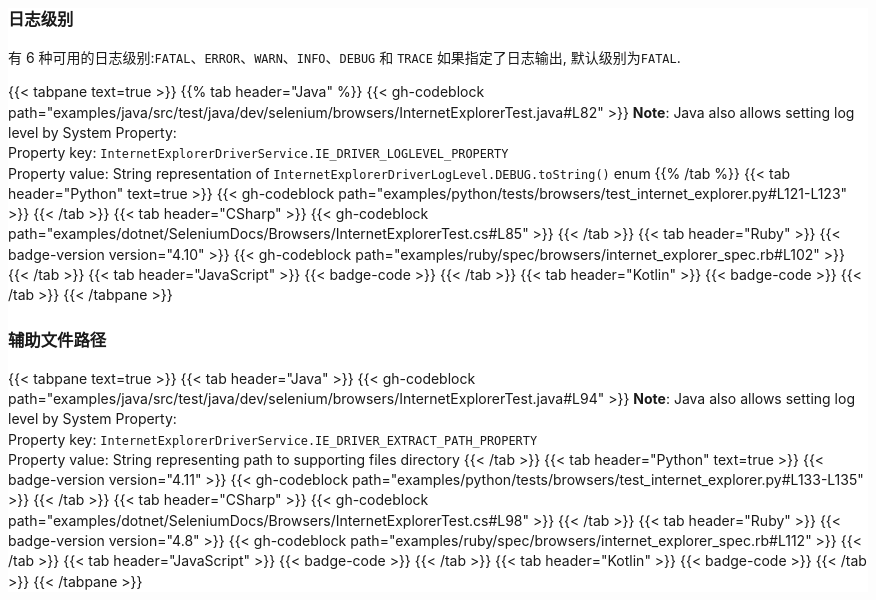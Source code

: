
### 日志级别
有 6 种可用的日志级别:`FATAL`、`ERROR`、`WARN`、`INFO`、`DEBUG` 和 `TRACE`
如果指定了日志输出, 默认级别为`FATAL`.



{{< tabpane text=true >}}
{{% tab header="Java" %}}
{{< gh-codeblock path="examples/java/src/test/java/dev/selenium/browsers/InternetExplorerTest.java#L82" >}}
**Note**: Java also allows setting log level by System Property:\
Property key: `InternetExplorerDriverService.IE_DRIVER_LOGLEVEL_PROPERTY`\
Property value: String representation of `InternetExplorerDriverLogLevel.DEBUG.toString()` enum
{{% /tab %}}
{{< tab header="Python" text=true >}}
{{< gh-codeblock path="examples/python/tests/browsers/test_internet_explorer.py#L121-L123" >}}
{{< /tab >}}
{{< tab header="CSharp" >}}
{{< gh-codeblock path="examples/dotnet/SeleniumDocs/Browsers/InternetExplorerTest.cs#L85" >}}
{{< /tab >}}
{{< tab header="Ruby" >}}
{{< badge-version version="4.10" >}}
{{< gh-codeblock path="examples/ruby/spec/browsers/internet_explorer_spec.rb#L102" >}}
{{< /tab >}}
{{< tab header="JavaScript" >}}
{{< badge-code >}}
{{< /tab >}}
{{< tab header="Kotlin" >}}
{{< badge-code >}}
{{< /tab >}}
{{< /tabpane >}}


### 辅助文件路径


{{< tabpane text=true >}}
{{< tab header="Java" >}}
{{< gh-codeblock path="examples/java/src/test/java/dev/selenium/browsers/InternetExplorerTest.java#L94" >}}
**Note**: Java also allows setting log level by System Property:\
Property key: `InternetExplorerDriverService.IE_DRIVER_EXTRACT_PATH_PROPERTY`\
Property value: String representing path to supporting files directory
{{< /tab >}}
{{< tab header="Python" text=true >}}
{{< badge-version version="4.11" >}}
{{< gh-codeblock path="examples/python/tests/browsers/test_internet_explorer.py#L133-L135" >}}
{{< /tab >}}
{{< tab header="CSharp" >}}
{{< gh-codeblock path="examples/dotnet/SeleniumDocs/Browsers/InternetExplorerTest.cs#L98" >}}
{{< /tab >}}
{{< tab header="Ruby" >}}
{{< badge-version version="4.8" >}}
{{< gh-codeblock path="examples/ruby/spec/browsers/internet_explorer_spec.rb#L112" >}}
{{< /tab >}}
{{< tab header="JavaScript" >}}
{{< badge-code >}}
{{< /tab >}}
{{< tab header="Kotlin" >}}
{{< badge-code >}}
{{< /tab >}}
{{< /tabpane >}}

